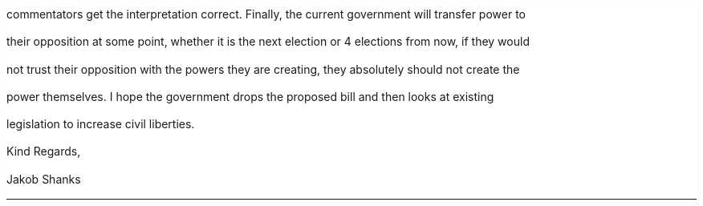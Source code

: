 commentators get the interpretation correct. Finally, the current government will transfer power to

their opposition at some point, whether it is the next election or 4 elections from now, if they would

not trust their opposition with the powers they are creating, they absolutely should not create the

power themselves. I hope the government drops the proposed bill and then looks at existing

legislation to increase civil liberties.

Kind Regards,

Jakob Shanks


-----

